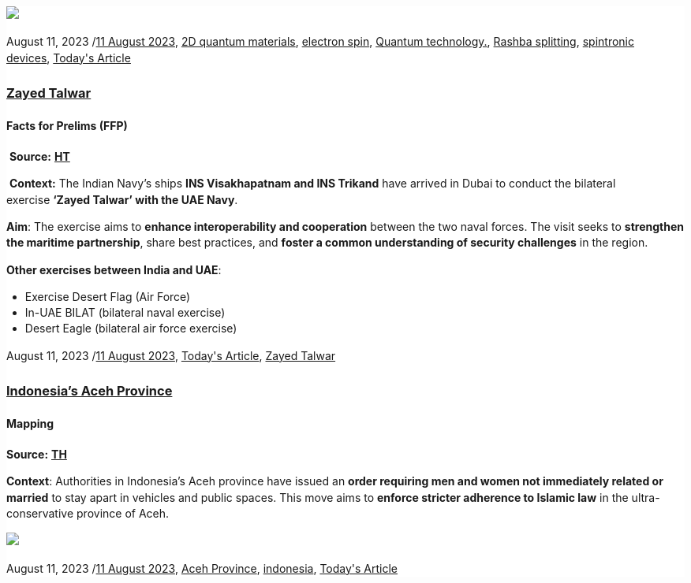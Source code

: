 [![](https://www.insightsonindia.com/wp-content/uploads/2023/07/quantum_computing.png?is-pending-load=1)](https://www.insightsonindia.com/wp-content/uploads/2023/07/quantum_computing.png)

August 11, 2023 /[11 August 2023](https://www.insightsonindia.com/category/11-august-2023/ "11 August 2023"), [2D quantum materials](https://www.insightsonindia.com/tag/2d-quantum-materials/ "2D quantum materials"), [electron spin](https://www.insightsonindia.com/tag/electron-spin/ "electron spin"), [Quantum technology.](https://www.insightsonindia.com/tag/quantum-technology/ "Quantum technology."), [Rashba splitting](https://www.insightsonindia.com/tag/rashba-splitting/ "Rashba splitting"), [spintronic devices](https://www.insightsonindia.com/tag/spintronic-devices/ "spintronic devices"), [Today's Article](https://www.insightsonindia.com/category/today-article/ "Today's Article")

### [Zayed Talwar](https://www.insightsonindia.com/2023/08/11/zayed-talwar/)

#### **Facts for Prelims (FFP)**

 **Source:** [**HT**](https://www.hindustantimes.com/india-news/indian-navy-to-conduct-bilateral-exercise-zayed-talwar-with-uae-101691598535725.html)

 **Context:** The Indian Navy’s ships **INS Visakhapatnam and INS Trikand** have arrived in Dubai to conduct the bilateral exercise **‘Zayed Talwar’ with the UAE Navy**.

**Aim**: The exercise aims to **enhance interoperability and cooperation** between the two naval forces. The visit seeks to **strengthen the maritime partnership**, share best practices, and **foster a common understanding of security challenges** in the region.

**Other exercises between India and UAE**:

- Exercise Desert Flag (Air Force)
- In-UAE BILAT (bilateral naval exercise)
- Desert Eagle (bilateral air force exercise)

August 11, 2023 /[11 August 2023](https://www.insightsonindia.com/category/11-august-2023/ "11 August 2023"), [Today's Article](https://www.insightsonindia.com/category/today-article/ "Today's Article"), [Zayed Talwar](https://www.insightsonindia.com/tag/zayed-talwar/ "Zayed Talwar")

### [Indonesia’s Aceh Province](https://www.insightsonindia.com/2023/08/11/indonesias-aceh-province/)

#### **Mapping**

**Source:** [**TH**](https://www.thehindu.com/news/international/indonesias-aceh-orders-men-and-women-apart-in-vehicles-public/article67180382.ece#:~:text=Authorities%20in%20Indonesia's%20ultra%2Dconservative,seeks%20to%20tighten%20Islamic%20law.)

**Context**: Authorities in Indonesia’s Aceh province have issued an **order requiring men and women not immediately related or married** to stay apart in vehicles and public spaces. This move aims to **enforce stricter adherence to Islamic law** in the ultra-conservative province of Aceh.

[![](https://www.insightsonindia.com/wp-content/uploads/2023/08/asia.jpg?is-pending-load=1)](https://www.insightsonindia.com/wp-content/uploads/2023/08/asia.jpg)

August 11, 2023 /[11 August 2023](https://www.insightsonindia.com/category/11-august-2023/ "11 August 2023"), [Aceh Province](https://www.insightsonindia.com/tag/aceh-province/ "Aceh Province"), [indonesia](https://www.insightsonindia.com/tag/indonesia/ "indonesia"), [Today's Article](https://www.insightsonindia.com/category/today-article/ "Today's Article")
